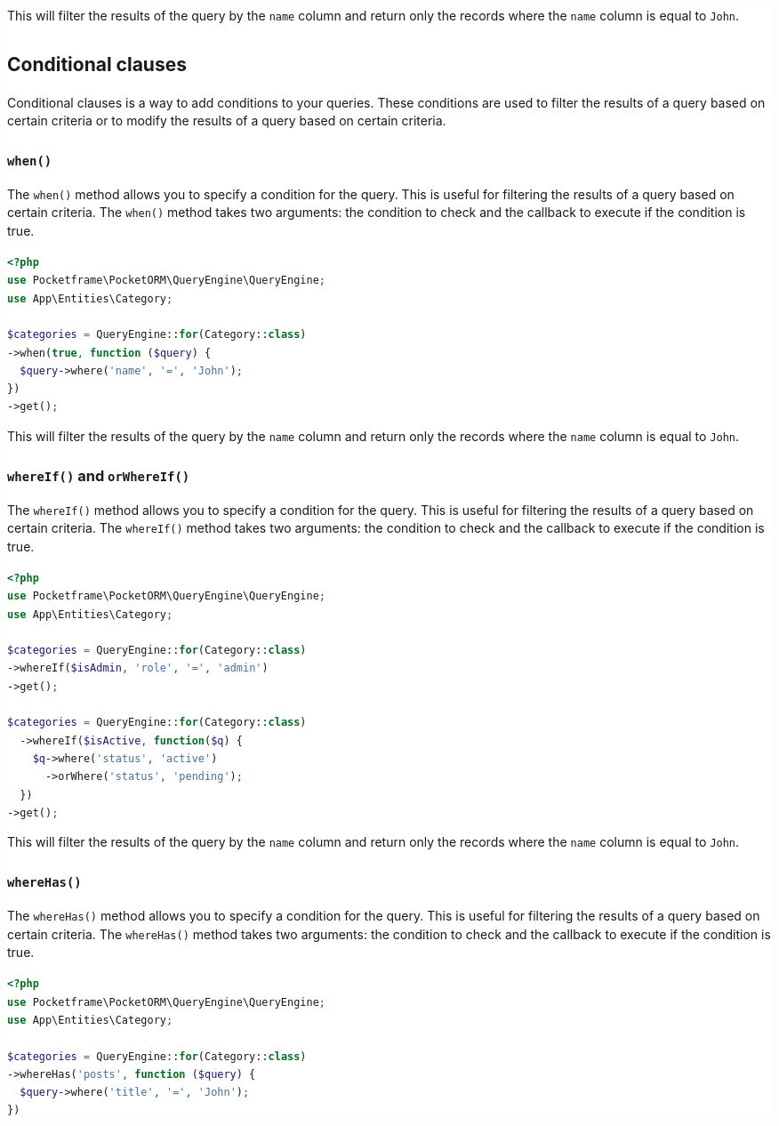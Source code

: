 This will filter the results of the query by the `name` column and return only the records where the `name` column is equal to `John`.


## Conditional clauses
Conditional clauses is a way to add conditions to your queries. These conditions are used to filter the results of a query based on certain criteria or to modify the results of a query based on certain criteria.

### `when()`
The `when()` method allows you to specify a condition for the query. This is useful for filtering the results of a query based on certain criteria. The `when()` method takes two arguments: the condition to check and the callback to execute if the condition is true.

```php showLineNumbers
<?php
use Pocketframe\PocketORM\QueryEngine\QueryEngine;
use App\Entities\Category;

$categories = QueryEngine::for(Category::class)
->when(true, function ($query) {
  $query->where('name', '=', 'John');
})
->get();
```
This will filter the results of the query by the `name` column and return only the records where the `name` column is equal to `John`.

### `whereIf()` and `orWhereIf()`
The `whereIf()` method allows you to specify a condition for the query. This is useful for filtering the results of a query based on certain criteria. The `whereIf()` method takes two arguments: the condition to check and the callback to execute if the condition is true.
```php showLineNumbers
<?php
use Pocketframe\PocketORM\QueryEngine\QueryEngine;
use App\Entities\Category;

$categories = QueryEngine::for(Category::class)
->whereIf($isAdmin, 'role', '=', 'admin')
->get();

$categories = QueryEngine::for(Category::class)
  ->whereIf($isActive, function($q) {
    $q->where('status', 'active')
      ->orWhere('status', 'pending');
  })
->get();
```
This will filter the results of the query by the `name` column and return only the records where the `name` column is equal to `John`.

### `whereHas()`
The `whereHas()` method allows you to specify a condition for the query. This is useful for filtering the results of a query based on certain criteria. The `whereHas()` method takes two arguments: the condition to check and the callback to execute if the condition is true.
```php showLineNumbers
<?php
use Pocketframe\PocketORM\QueryEngine\QueryEngine;
use App\Entities\Category;

$categories = QueryEngine::for(Category::class)
->whereHas('posts', function ($query) {
  $query->where('title', '=', 'John');
})
```